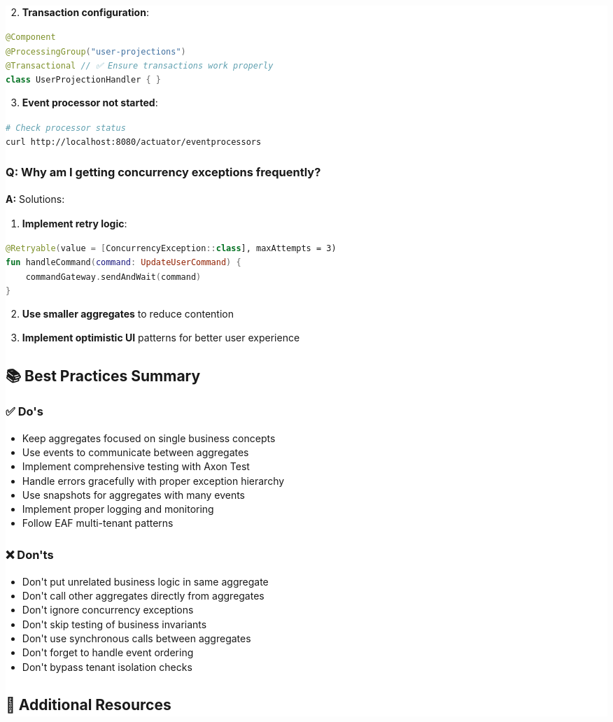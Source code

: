 2. **Transaction configuration**:

```kotlin
@Component
@ProcessingGroup("user-projections")
@Transactional // ✅ Ensure transactions work properly
class UserProjectionHandler { }
```

3. **Event processor not started**:

```bash
# Check processor status
curl http://localhost:8080/actuator/eventprocessors
```

### Q: Why am I getting concurrency exceptions frequently?

**A:** Solutions:

1. **Implement retry logic**:

```kotlin
@Retryable(value = [ConcurrencyException::class], maxAttempts = 3)
fun handleCommand(command: UpdateUserCommand) {
    commandGateway.sendAndWait(command)
}
```

2. **Use smaller aggregates** to reduce contention

3. **Implement optimistic UI** patterns for better user experience

## 📚 Best Practices Summary

### ✅ Do's

- Keep aggregates focused on single business concepts
- Use events to communicate between aggregates
- Implement comprehensive testing with Axon Test
- Handle errors gracefully with proper exception hierarchy
- Use snapshots for aggregates with many events
- Implement proper logging and monitoring
- Follow EAF multi-tenant patterns

### ❌ Don'ts

- Don't put unrelated business logic in same aggregate
- Don't call other aggregates directly from aggregates
- Don't ignore concurrency exceptions
- Don't skip testing of business invariants
- Don't use synchronous calls between aggregates
- Don't forget to handle event ordering
- Don't bypass tenant isolation checks

## 🔗 Additional Resources
